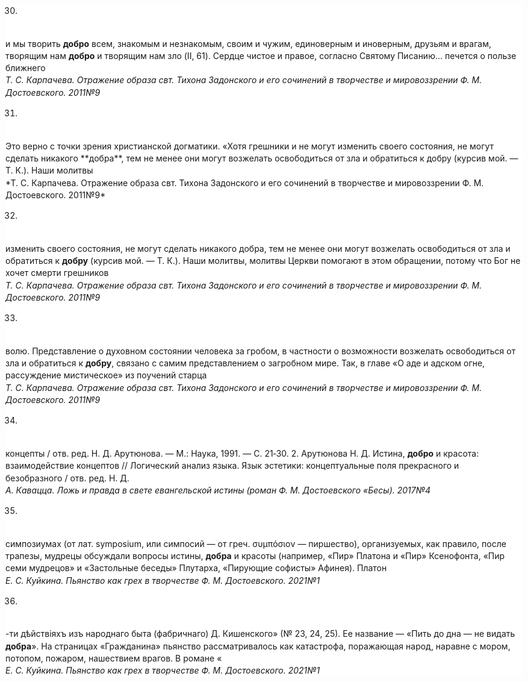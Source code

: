 30.
<br> и мы творить **добро** всем, знакомым и незнакомым, своим и чужим,
    единоверным и иноверным, друзьям и врагам, творящим нам **добро** и
    творящим нам зло (II, 61).
    Сердце чистое и правое, согласно Святому Писанию… печется о пользе
    ближнего
<br> *Т. С. Карпачева. Отражение образа свт. Тихона Задонского и его сочинений в творчестве и мировоззрении Ф. М. Достоевского. 2011№9* 

31.
<br>
  Это верно с точки зрения христианской догматики. «Хотя грешники и не
  могут изменить своего состояния, не могут сделать никакого **добра**, тем не
  менее они могут возжелать освободиться от зла и обратиться к добру
  (курсив мой. — Т. К.). Наши молитвы
<br> *Т. С. Карпачева. Отражение образа свт. Тихона Задонского и его сочинений в творчестве и мировоззрении Ф. М. Достоевского. 2011№9* 

32.
<br>изменить своего состояния, не могут сделать никакого добра, тем не
  менее они могут возжелать освободиться от зла и обратиться к **добру**
  (курсив мой. — Т. К.). Наши молитвы, молитвы Церкви помогают в этом
  обращении, потому что Бог не хочет смерти грешников
<br> *Т. С. Карпачева. Отражение образа свт. Тихона Задонского и его сочинений в творчестве и мировоззрении Ф. М. Достоевского. 2011№9* 

33.
<br> волю.
  Представление о духовном состоянии человека за гробом, в частности о
  возможности возжелать освободиться от зла и обратиться к **добру**, связано
  с самим представлением о загробном мире. Так, в главе «О аде и адском
  огне, рассуждение мистическое» из поучений старца
<br> *Т. С. Карпачева. Отражение образа свт. Тихона Задонского и его сочинений в творчестве и мировоззрении Ф. М. Достоевского. 2011№9* 

34.
<br>концепты / отв. ред. Н. Д. Арутюнова. — М.: Наука,
    1991. — С. 21‑30.
    2. Арутюнова Н. Д. Истина, **добро** и красота: взаимодействие
    концептов // Логический анализ языка. Язык эстетики: концептуальные
    поля прекрасного и безобразного / отв. ред. Н. Д. 
<br> *А. Кавацца. Ложь и правда в свете евангельской истины (роман Ф. М. Достоевского «Бесы). 2017№4* 

35.
<br>симпозиумах (от лат.
  symposium, или симпосий — от греч. συμπόσιον — пиршество), организуемых,
  как правило, после трапезы, мудрецы обсуждали вопросы истины, **добра**
  и красоты (например, «Пир» Платона и «Пир» Ксенофонта, «Пир семи
  мудрецов» и «Застольные беседы» Плутарха, «Пирующие софисты» Афинея).
  Платон
<br> *Е. С. Куйкина. Пьянство как грех в творчестве Ф. М. Достоевского. 2021№1* 

36.
<br>-ти
  дѣйствiяхъ изъ народнаго быта (фабричнаго) Д. Кишенского» (№ 23, 24,
  25). Ее название — «Пить до дна — не видать **добра**».
  На страницах «Гражданина» пьянство рассматривалось как катастрофа,
  поражающая народ, наравне с мором, потопом, пожаром, нашествием врагов.
  В романе «
<br> *Е. С. Куйкина. Пьянство как грех в творчестве Ф. М. Достоевского. 2021№1* 

